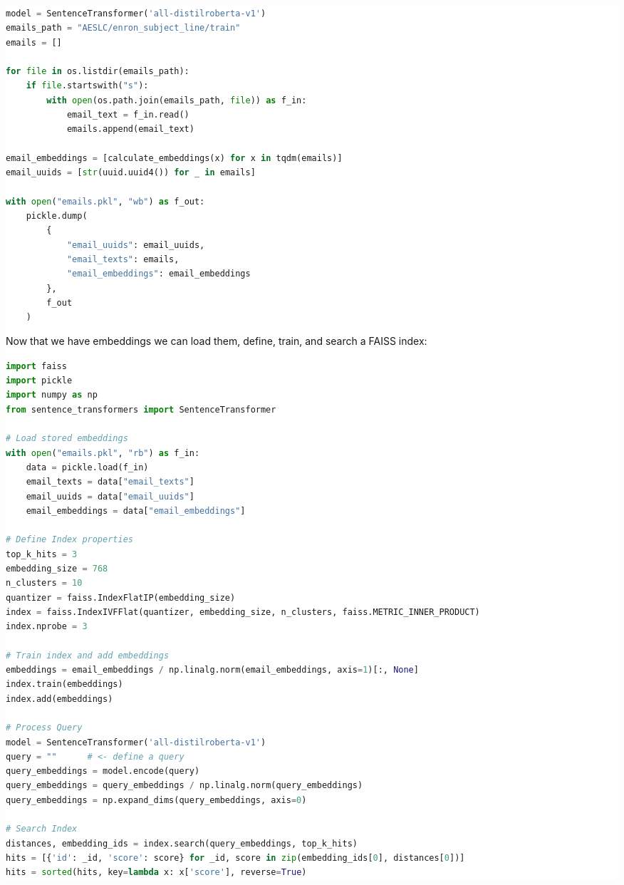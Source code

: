 ```python
model = SentenceTransformer('all-distilroberta-v1')
emails_path = "AESLC/enron_subject_line/train"
emails = []

for file in os.listdir(emails_path):
    if file.startswith("s"):
        with open(os.path.join(emails_path, file)) as f_in:
            email_text = f_in.read()
            emails.append(email_text)

email_embeddings = [calculate_embeddings(x) for x in tqdm(emails)]
email_uuids = [str(uuid.uuid4()) for _ in emails]

with open("emails.pkl", "wb") as f_out:
    pickle.dump(
        {
            "email_uuids": email_uuids, 
            "email_texts": emails,
            "email_embeddings": email_embeddings
        }, 
        f_out
    )
```

Now that we have embeddings we can load them, define, train, and search a 
FAISS index:

```python
import faiss
import pickle
import numpy as np
from sentence_transformers import SentenceTransformer

# Load stored embeddings
with open("emails.pkl", "rb") as f_in:
    data = pickle.load(f_in)
    email_texts = data["email_texts"]
    email_uuids = data["email_uuids"]
    email_embeddings = data["email_embeddings"]

# Define Index properties
top_k_hits = 3
embedding_size = 768
n_clusters = 10
quantizer = faiss.IndexFlatIP(embedding_size)
index = faiss.IndexIVFFlat(quantizer, embedding_size, n_clusters, faiss.METRIC_INNER_PRODUCT)
index.nprobe = 3

# Train index and add embeddings
embeddings = email_embeddings / np.linalg.norm(email_embeddings, axis=1)[:, None]
index.train(embeddings)
index.add(embeddings)

# Process Query
model = SentenceTransformer('all-distilroberta-v1')
query = ""      # <- define a query
query_embeddings = model.encode(query)
query_embeddings = query_embeddings / np.linalg.norm(query_embeddings)
query_embeddings = np.expand_dims(query_embeddings, axis=0)

# Search Index
distances, embedding_ids = index.search(query_embeddings, top_k_hits)
hits = [{'id': _id, 'score': score} for _id, score in zip(embedding_ids[0], distances[0])]
hits = sorted(hits, key=lambda x: x['score'], reverse=True)
```
